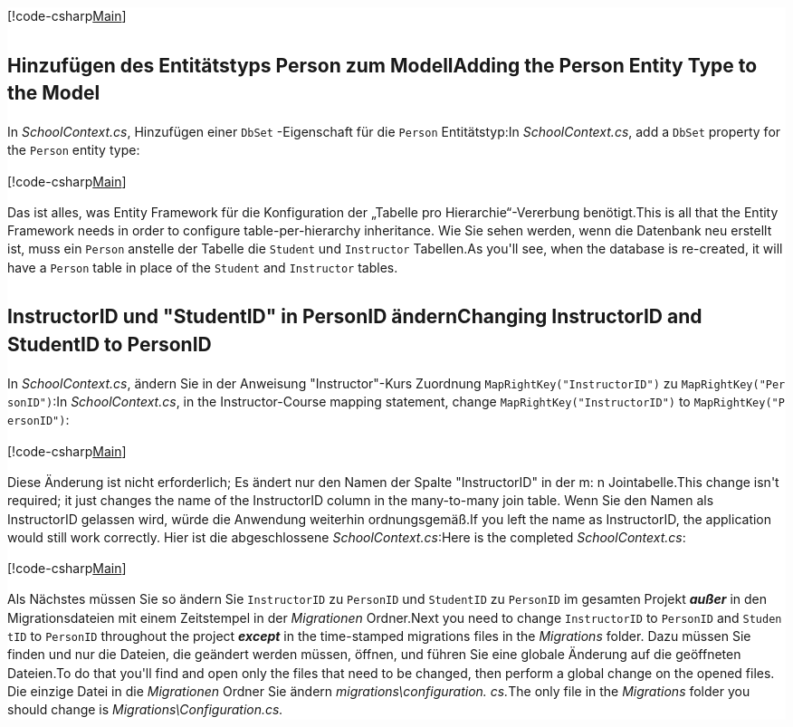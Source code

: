 [!code-csharp[Main](implementing-inheritance-with-the-entity-framework-in-an-asp-net-mvc-application/samples/sample3.cs)]

## <a name="adding-the-person-entity-type-to-the-model"></a><span data-ttu-id="f2b72-148">Hinzufügen des Entitätstyps Person zum Modell</span><span class="sxs-lookup"><span data-stu-id="f2b72-148">Adding the Person Entity Type to the Model</span></span>

<span data-ttu-id="f2b72-149">In *SchoolContext.cs*, Hinzufügen einer `DbSet` -Eigenschaft für die `Person` Entitätstyp:</span><span class="sxs-lookup"><span data-stu-id="f2b72-149">In *SchoolContext.cs*, add a `DbSet` property for the `Person` entity type:</span></span>

[!code-csharp[Main](implementing-inheritance-with-the-entity-framework-in-an-asp-net-mvc-application/samples/sample4.cs)]

<span data-ttu-id="f2b72-150">Das ist alles, was Entity Framework für die Konfiguration der „Tabelle pro Hierarchie“-Vererbung benötigt.</span><span class="sxs-lookup"><span data-stu-id="f2b72-150">This is all that the Entity Framework needs in order to configure table-per-hierarchy inheritance.</span></span> <span data-ttu-id="f2b72-151">Wie Sie sehen werden, wenn die Datenbank neu erstellt ist, muss ein `Person` anstelle der Tabelle die `Student` und `Instructor` Tabellen.</span><span class="sxs-lookup"><span data-stu-id="f2b72-151">As you'll see, when the database is re-created, it will have a `Person` table in place of the `Student` and `Instructor` tables.</span></span>

## <a name="changing-instructorid-and-studentid-to-personid"></a><span data-ttu-id="f2b72-152">InstructorID und "StudentID" in PersonID ändern</span><span class="sxs-lookup"><span data-stu-id="f2b72-152">Changing InstructorID and StudentID to PersonID</span></span>

<span data-ttu-id="f2b72-153">In *SchoolContext.cs*, ändern Sie in der Anweisung "Instructor"-Kurs Zuordnung `MapRightKey("InstructorID")` zu `MapRightKey("PersonID")`:</span><span class="sxs-lookup"><span data-stu-id="f2b72-153">In *SchoolContext.cs*, in the Instructor-Course mapping statement, change `MapRightKey("InstructorID")` to `MapRightKey("PersonID")`:</span></span>

[!code-csharp[Main](implementing-inheritance-with-the-entity-framework-in-an-asp-net-mvc-application/samples/sample5.cs?highlight=4)]

<span data-ttu-id="f2b72-154">Diese Änderung ist nicht erforderlich; Es ändert nur den Namen der Spalte "InstructorID" in der m: n Jointabelle.</span><span class="sxs-lookup"><span data-stu-id="f2b72-154">This change isn't required; it just changes the name of the InstructorID column in the many-to-many join table.</span></span> <span data-ttu-id="f2b72-155">Wenn Sie den Namen als InstructorID gelassen wird, würde die Anwendung weiterhin ordnungsgemäß.</span><span class="sxs-lookup"><span data-stu-id="f2b72-155">If you left the name as InstructorID, the application would still work correctly.</span></span> <span data-ttu-id="f2b72-156">Hier ist die abgeschlossene *SchoolContext.cs*:</span><span class="sxs-lookup"><span data-stu-id="f2b72-156">Here is the completed *SchoolContext.cs*:</span></span>

[!code-csharp[Main](implementing-inheritance-with-the-entity-framework-in-an-asp-net-mvc-application/samples/sample6.cs?highlight=15,24)]

<span data-ttu-id="f2b72-157">Als Nächstes müssen Sie so ändern Sie `InstructorID` zu `PersonID` und `StudentID` zu `PersonID` im gesamten Projekt ***außer*** in den Migrationsdateien mit einem Zeitstempel in der *Migrationen* Ordner.</span><span class="sxs-lookup"><span data-stu-id="f2b72-157">Next you need to change `InstructorID` to `PersonID` and `StudentID` to `PersonID` throughout the project ***except*** in the time-stamped migrations files in the *Migrations* folder.</span></span> <span data-ttu-id="f2b72-158">Dazu müssen Sie finden und nur die Dateien, die geändert werden müssen, öffnen, und führen Sie eine globale Änderung auf die geöffneten Dateien.</span><span class="sxs-lookup"><span data-stu-id="f2b72-158">To do that you'll find and open only the files that need to be changed, then perform a global change on the opened files.</span></span> <span data-ttu-id="f2b72-159">Die einzige Datei in die *Migrationen* Ordner Sie ändern *migrations\configuration. cs.*</span><span class="sxs-lookup"><span data-stu-id="f2b72-159">The only file in the *Migrations* folder you should change is *Migrations\Configuration.cs.*</span></span>
